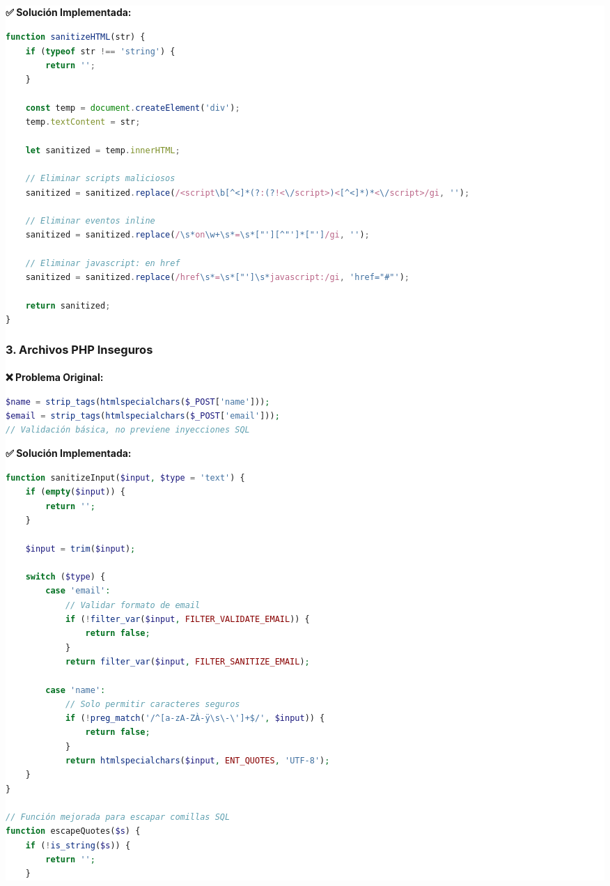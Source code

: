 **✅ Solución Implementada:**
```javascript
function sanitizeHTML(str) {
    if (typeof str !== 'string') {
        return '';
    }
    
    const temp = document.createElement('div');
    temp.textContent = str;
    
    let sanitized = temp.innerHTML;
    
    // Eliminar scripts maliciosos
    sanitized = sanitized.replace(/<script\b[^<]*(?:(?!<\/script>)<[^<]*)*<\/script>/gi, '');
    
    // Eliminar eventos inline
    sanitized = sanitized.replace(/\s*on\w+\s*=\s*["'][^"']*["']/gi, '');
    
    // Eliminar javascript: en href
    sanitized = sanitized.replace(/href\s*=\s*["']\s*javascript:/gi, 'href="#"');
    
    return sanitized;
}
```

### 3. Archivos PHP Inseguros

**❌ Problema Original:**
```php
$name = strip_tags(htmlspecialchars($_POST['name']));
$email = strip_tags(htmlspecialchars($_POST['email']));
// Validación básica, no previene inyecciones SQL
```

**✅ Solución Implementada:**
```php
function sanitizeInput($input, $type = 'text') {
    if (empty($input)) {
        return '';
    }
    
    $input = trim($input);
    
    switch ($type) {
        case 'email':
            // Validar formato de email
            if (!filter_var($input, FILTER_VALIDATE_EMAIL)) {
                return false;
            }
            return filter_var($input, FILTER_SANITIZE_EMAIL);
            
        case 'name':
            // Solo permitir caracteres seguros
            if (!preg_match('/^[a-zA-ZÀ-ÿ\s\-\']+$/', $input)) {
                return false;
            }
            return htmlspecialchars($input, ENT_QUOTES, 'UTF-8');
    }
}

// Función mejorada para escapar comillas SQL
function escapeQuotes($s) {
    if (!is_string($s)) {
        return '';
    }
```
